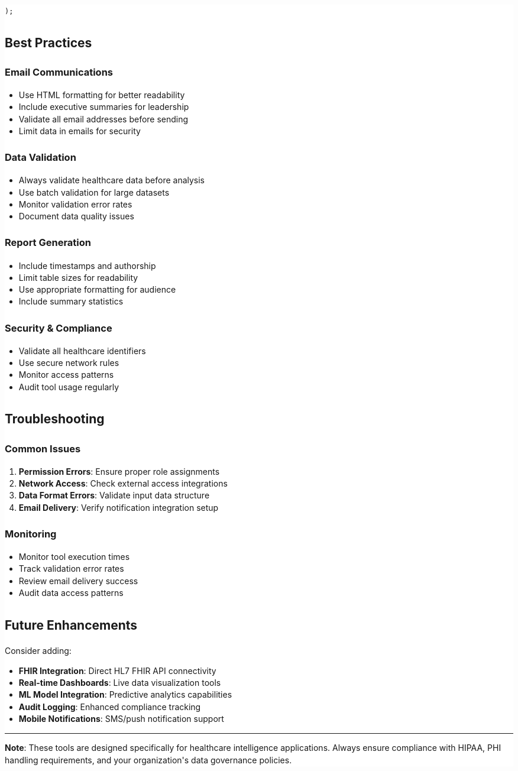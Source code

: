 ```sql
);
```

## Best Practices

### Email Communications
- Use HTML formatting for better readability
- Include executive summaries for leadership
- Validate all email addresses before sending
- Limit data in emails for security

### Data Validation
- Always validate healthcare data before analysis
- Use batch validation for large datasets
- Monitor validation error rates
- Document data quality issues

### Report Generation
- Include timestamps and authorship
- Limit table sizes for readability
- Use appropriate formatting for audience
- Include summary statistics

### Security & Compliance
- Validate all healthcare identifiers
- Use secure network rules
- Monitor access patterns
- Audit tool usage regularly

## Troubleshooting

### Common Issues
1. **Permission Errors**: Ensure proper role assignments
2. **Network Access**: Check external access integrations
3. **Data Format Errors**: Validate input data structure
4. **Email Delivery**: Verify notification integration setup

### Monitoring
- Monitor tool execution times
- Track validation error rates
- Review email delivery success
- Audit data access patterns

## Future Enhancements

Consider adding:
- **FHIR Integration**: Direct HL7 FHIR API connectivity
- **Real-time Dashboards**: Live data visualization tools
- **ML Model Integration**: Predictive analytics capabilities
- **Audit Logging**: Enhanced compliance tracking
- **Mobile Notifications**: SMS/push notification support

---

**Note**: These tools are designed specifically for healthcare intelligence applications. Always ensure compliance with HIPAA, PHI handling requirements, and your organization's data governance policies.
